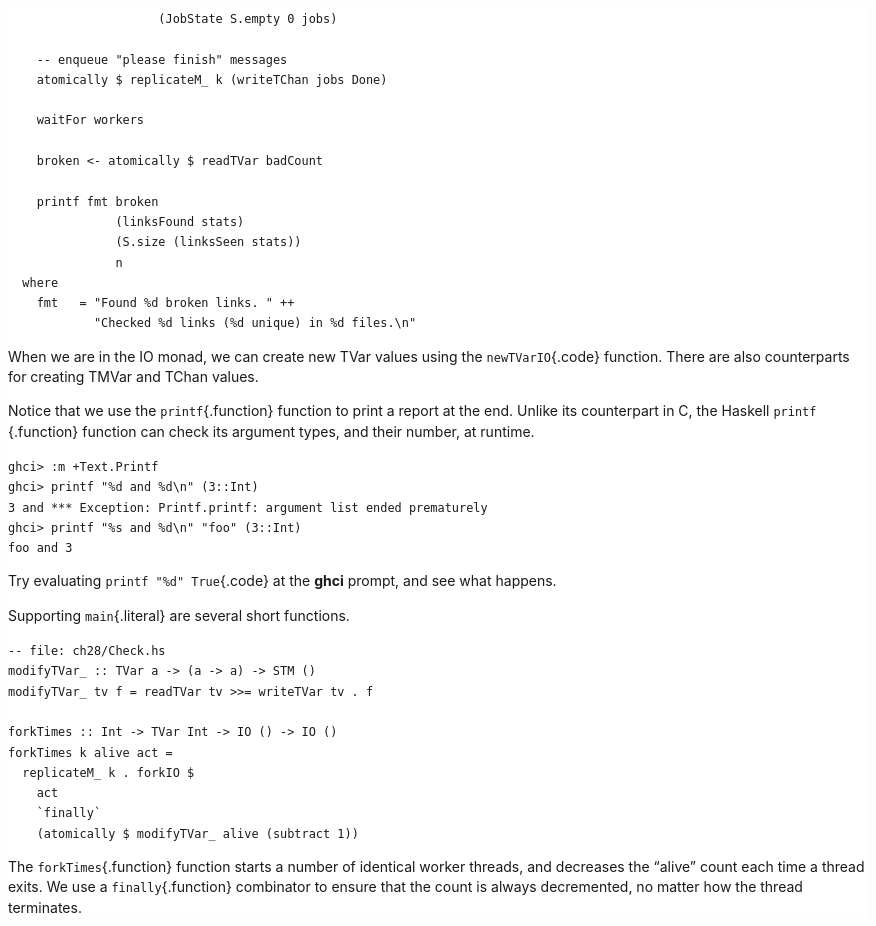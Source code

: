 ~~~~ {#Check.hs:main .programlisting}
                     (JobState S.empty 0 jobs)

    -- enqueue "please finish" messages
    atomically $ replicateM_ k (writeTChan jobs Done)

    waitFor workers

    broken <- atomically $ readTVar badCount

    printf fmt broken
               (linksFound stats)
               (S.size (linksSeen stats))
               n
  where
    fmt   = "Found %d broken links. " ++
            "Checked %d links (%d unique) in %d files.\n"
~~~~

When we are in the IO monad, we can create new TVar values using the
`newTVarIO`{.code} function. There are also counterparts for creating
TMVar and TChan values.

Notice that we use the `printf`{.function} function to print a report at
the end. Unlike its counterpart in C, the Haskell `printf`{.function}
function can check its argument types, and their number, at runtime.

~~~~ {#printf.ghci:printf .screen}
ghci> :m +Text.Printf
ghci> printf "%d and %d\n" (3::Int)
3 and *** Exception: Printf.printf: argument list ended prematurely
ghci> printf "%s and %d\n" "foo" (3::Int)
foo and 3
~~~~

Try evaluating `printf "%d" True`{.code} at the **ghci** prompt, and see
what happens.

Supporting `main`{.literal} are several short functions.

~~~~ {#Check.hs:modifyTVar_ .programlisting}
-- file: ch28/Check.hs
modifyTVar_ :: TVar a -> (a -> a) -> STM ()
modifyTVar_ tv f = readTVar tv >>= writeTVar tv . f

forkTimes :: Int -> TVar Int -> IO () -> IO ()
forkTimes k alive act =
  replicateM_ k . forkIO $
    act
    `finally`
    (atomically $ modifyTVar_ alive (subtract 1))
~~~~

The `forkTimes`{.function} function starts a number of identical worker
threads, and decreases the “alive” count each time a thread exits. We
use a `finally`{.function} combinator to ensure that the count is always
decremented, no matter how the thread terminates.
